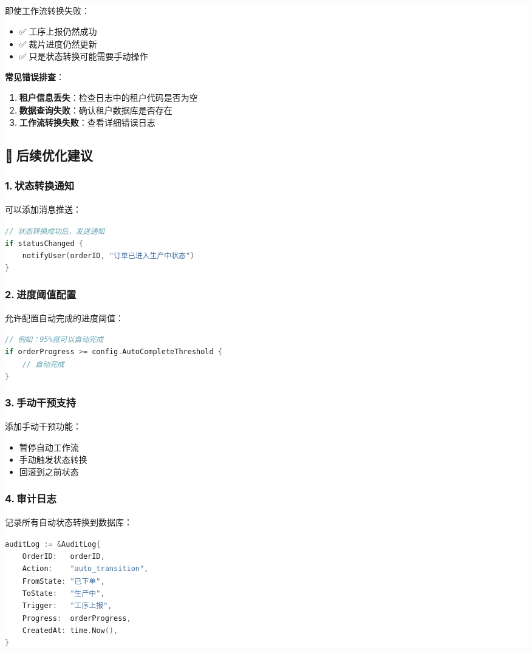 即使工作流转换失败：
- ✅ 工序上报仍然成功
- ✅ 裁片进度仍然更新
- ✅ 只是状态转换可能需要手动操作

**常见错误排查**：
1. **租户信息丢失**：检查日志中的租户代码是否为空
2. **数据查询失败**：确认租户数据库是否存在
3. **工作流转换失败**：查看详细错误日志

## 🚀 后续优化建议

### 1. 状态转换通知

可以添加消息推送：
```go
// 状态转换成功后，发送通知
if statusChanged {
    notifyUser(orderID, "订单已进入生产中状态")
}
```

### 2. 进度阈值配置

允许配置自动完成的进度阈值：
```go
// 例如：95%就可以自动完成
if orderProgress >= config.AutoCompleteThreshold {
    // 自动完成
}
```

### 3. 手动干预支持

添加手动干预功能：
- 暂停自动工作流
- 手动触发状态转换
- 回滚到之前状态

### 4. 审计日志

记录所有自动状态转换到数据库：
```go
auditLog := &AuditLog{
    OrderID:   orderID,
    Action:    "auto_transition",
    FromState: "已下单",
    ToState:   "生产中",
    Trigger:   "工序上报",
    Progress:  orderProgress,
    CreatedAt: time.Now(),
}
```
